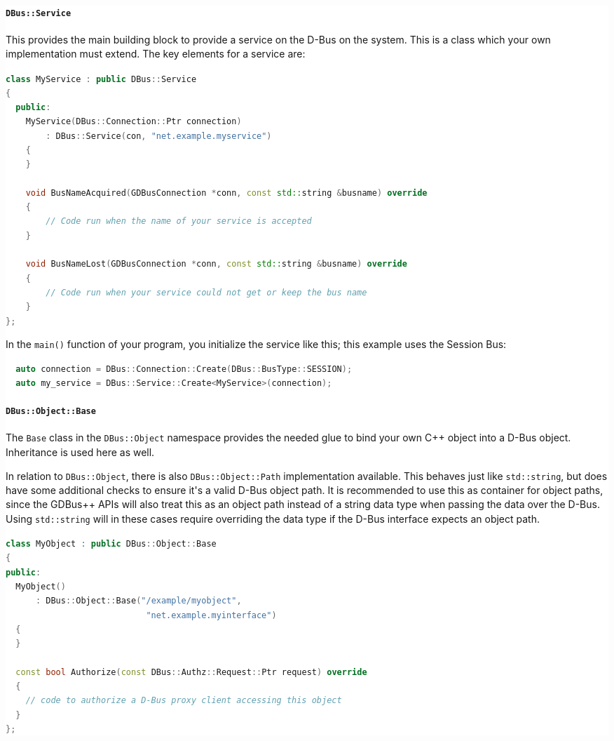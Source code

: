 #### `DBus::Service`
This provides the main building block to provide a service
on the D-Bus on the system.  This is a class which your own
implementation must extend.  The key elements for a service are:

```C++
class MyService : public DBus::Service
{
  public:
    MyService(DBus::Connection::Ptr connection)
        : DBus::Service(con, "net.example.myservice")
    {
    }

    void BusNameAcquired(GDBusConnection *conn, const std::string &busname) override
    {
        // Code run when the name of your service is accepted
    }

    void BusNameLost(GDBusConnection *conn, const std::string &busname) override
    {
        // Code run when your service could not get or keep the bus name
    }
};
```

In the `main()` function of your program, you initialize the service
like this; this example uses the Session Bus:

```C++
  auto connection = DBus::Connection::Create(DBus::BusType::SESSION);
  auto my_service = DBus::Service::Create<MyService>(connection);
```

#### `DBus::Object::Base`
The `Base` class in the `DBus::Object` namespace provides the needed
glue to bind your own C++ object into a D-Bus object.  Inheritance is
used here as well.

In relation to `DBus::Object`, there is also `DBus::Object::Path`
implementation available.  This behaves just like `std::string`, but
does have some additional checks to ensure it's a valid D-Bus object path.
It is recommended to use this as container for object paths, since the
GDBus++ APIs will also treat this as an object path instead of a string
data type when passing the data over the D-Bus.  Using `std::string` will
in these cases require overriding the data type if the D-Bus interface
expects an object path.

```C++
class MyObject : public DBus::Object::Base
{
public:
  MyObject()
      : DBus::Object::Base("/example/myobject",
                            "net.example.myinterface")
  {
  }

  const bool Authorize(const DBus::Authz::Request::Ptr request) override
  {
    // code to authorize a D-Bus proxy client accessing this object
  }
};

```
